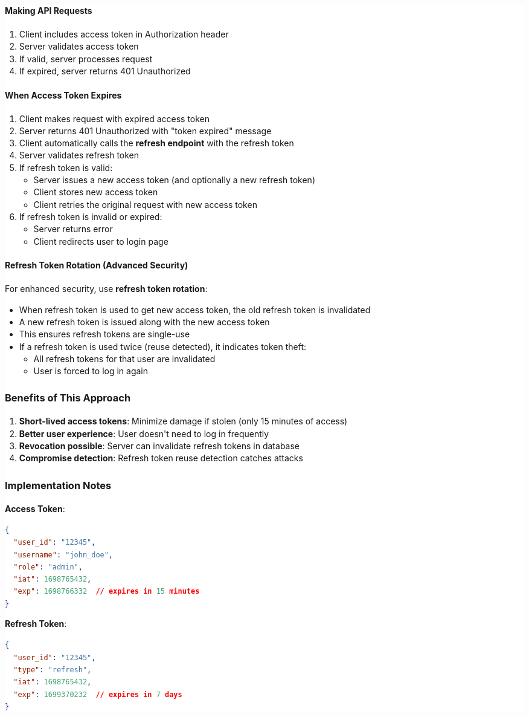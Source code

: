 #### Making API Requests
1. Client includes access token in Authorization header
2. Server validates access token
3. If valid, server processes request
4. If expired, server returns 401 Unauthorized

#### When Access Token Expires
1. Client makes request with expired access token
2. Server returns 401 Unauthorized with "token expired" message
3. Client automatically calls the **refresh endpoint** with the refresh token
4. Server validates refresh token
5. If refresh token is valid:
   - Server issues a new access token (and optionally a new refresh token)
   - Client stores new access token
   - Client retries the original request with new access token
6. If refresh token is invalid or expired:
   - Server returns error
   - Client redirects user to login page

#### Refresh Token Rotation (Advanced Security)
For enhanced security, use **refresh token rotation**:
- When refresh token is used to get new access token, the old refresh token is invalidated
- A new refresh token is issued along with the new access token
- This ensures refresh tokens are single-use
- If a refresh token is used twice (reuse detected), it indicates token theft:
  - All refresh tokens for that user are invalidated
  - User is forced to log in again

### Benefits of This Approach

1. **Short-lived access tokens**: Minimize damage if stolen (only 15 minutes of access)
2. **Better user experience**: User doesn't need to log in frequently
3. **Revocation possible**: Server can invalidate refresh tokens in database
4. **Compromise detection**: Refresh token reuse detection catches attacks

### Implementation Notes

**Access Token**:
```json
{
  "user_id": "12345",
  "username": "john_doe",
  "role": "admin",
  "iat": 1698765432,
  "exp": 1698766332  // expires in 15 minutes
}
```

**Refresh Token**:
```json
{
  "user_id": "12345",
  "type": "refresh",
  "iat": 1698765432,
  "exp": 1699370232  // expires in 7 days
}
```
